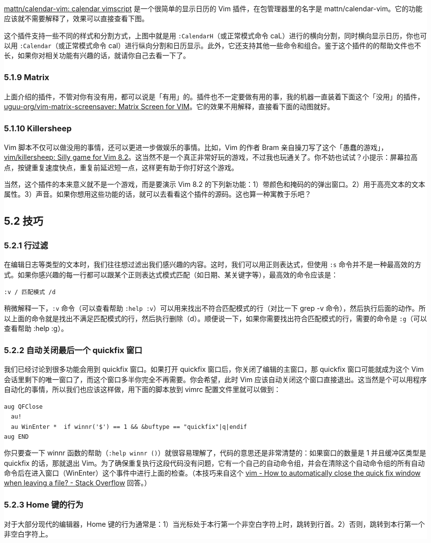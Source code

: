 [mattn/calendar-vim: calendar vimscript](https://github.com/mattn/calendar-vim) 是一个很简单的显示日历的 Vim 插件，在包管理器里的名字是 mattn/calendar-vim。它的功能应该就不需要解释了，效果可以直接查看下图。

这个插件支持一些不同的样式和分割方式，上图中就是用 `:CalendarH`（或正常模式命令 caL）进行的横向分割，同时横向显示日历，你也可以用 `:Calendar`（或正常模式命令 cal）进行纵向分割和日历显示。此外，它还支持其他一些命令和组合。鉴于这个插件的的帮助文件也不长，如果你对相关功能有兴趣的话，就请你自己去看一下了。

### 5.1.9 Matrix

上面介绍的插件，不管对你有没有用，都可以说是「有用」的。插件也不一定要做有用的事，我的机器一直装着下面这个「没用」的插件，[uguu-org/vim-matrix-screensaver: Matrix Screen for VIM](https://github.com/uguu-org/vim-matrix-screensaver)。它的效果不用解释，直接看下面的动图就好。

### 5.1.10 Killersheep

Vim 脚本不仅可以做没用的事情，还可以更进一步做娱乐的事情。比如，Vim 的作者 Bram 亲自操刀写了这个「愚蠢的游戏」，[vim/killersheep: Silly game for Vim 8.2](https://github.com/vim/killersheep)。这当然不是一个真正非常好玩的游戏，不过我也玩通关了。你不妨也试试？小提示：屏幕拉高点，按键重复速度快点，重复前延迟短一点，这样更有助于你打好这个游戏。

当然，这个插件的本来意义就不是一个游戏，而是要演示 Vim 8.2 的下列新功能：1）带颜色和掩码的的弹出窗口。2）用于高亮文本的文本属性。3）声音。如果你想用这些功能的话，就可以去看看这个插件的源码。这也算一种寓教于乐吧？

## 5.2 技巧

### 5.2.1 行过滤

在编辑日志等类型的文本时，我们往往想过滤出我们感兴趣的内容。这时，我们可以用正则表达式，但使用 `:s` 命令并不是一种最高效的方式。如果你感兴趣的每一行都可以跟某个正则表达式模式匹配（如日期、某关键字等），最高效的命令应该是：

```
:v / 匹配模式 /d
```

稍微解释一下，`:v` 命令（可以查看帮助 `:help :v`）可以用来找出不符合匹配模式的行（对比一下 grep -v 命令），然后执行后面的动作。所以上面的命令就是找出不满足匹配模式的行，然后执行删除（d）。顺便说一下，如果你需要找出符合匹配模式的行，需要的命令是 `:g`（可以查看帮助 :help :g）。

### 5.2.2 自动关闭最后一个 quickfix 窗口

我们已经讨论到很多功能会用到 quickfix 窗口。如果打开 quickfix 窗口后，你关闭了编辑的主窗口，那 quickfix 窗口可能就成为这个 Vim 会话里剩下的唯一窗口了，而这个窗口多半你完全不再需要。你会希望，此时 Vim 应该自动关闭这个窗口直接退出。这当然是个可以用程序自动化的事情，所以我们也应该这样做，用下面的脚本放到 vimrc 配置文件里就可以做到：

```
aug QFClose
  au!
  au WinEnter *  if winnr('$') == 1 && &buftype == "quickfix"|q|endif
aug END
```

你只要查一下 winnr 函数的帮助（`:help winnr ()`）就很容易理解了，代码的意思还是非常清楚的：如果窗口的数量是 1 并且缓冲区类型是 quickfix 的话，那就退出 Vim。为了确保重复执行这段代码没有问题，它有一个自己的自动命令组，并会在清除这个自动命令组的所有自动命令后在进入窗口（WinEnter）这个事件中进行上面的检查。（本技巧来自这个 [vim - How to automatically close the quick fix window when leaving a file? - Stack Overflow](https://stackoverflow.com/questions/7476126/how-to-automatically-close-the-quick-fix-window-when-leaving-a-file/7477056#7477056) 回答。）

### 5.2.3 Home 键的行为

对于大部分现代的编辑器，Home 键的行为通常是：1）当光标处于本行第一个非空白字符上时，跳转到行首。2）否则，跳转到本行第一个非空白字符上。
